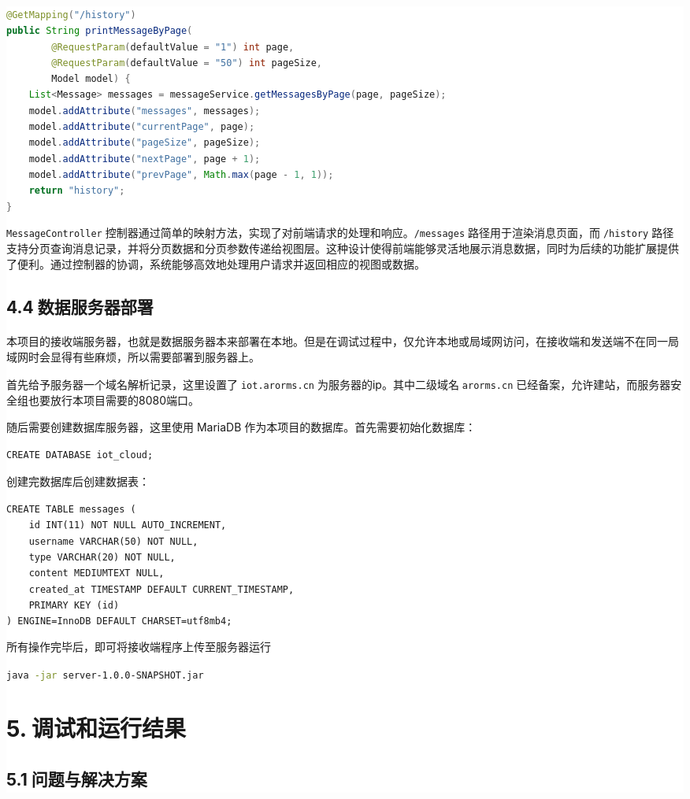 ```java
@GetMapping("/history")
public String printMessageByPage(
        @RequestParam(defaultValue = "1") int page,
        @RequestParam(defaultValue = "50") int pageSize,
        Model model) {
    List<Message> messages = messageService.getMessagesByPage(page, pageSize);
    model.addAttribute("messages", messages);
    model.addAttribute("currentPage", page);
    model.addAttribute("pageSize", pageSize);
    model.addAttribute("nextPage", page + 1);
    model.addAttribute("prevPage", Math.max(page - 1, 1));
    return "history";
}
```

`MessageController` 控制器通过简单的映射方法，实现了对前端请求的处理和响应。`/messages` 路径用于渲染消息页面，而 `/history` 路径支持分页查询消息记录，并将分页数据和分页参数传递给视图层。这种设计使得前端能够灵活地展示消息数据，同时为后续的功能扩展提供了便利。通过控制器的协调，系统能够高效地处理用户请求并返回相应的视图或数据。

## 4.4 数据服务器部署

本项目的接收端服务器，也就是数据服务器本来部署在本地。但是在调试过程中，仅允许本地或局域网访问，在接收端和发送端不在同一局域网时会显得有些麻烦，所以需要部署到服务器上。

首先给予服务器一个域名解析记录，这里设置了 `iot.arorms.cn` 为服务器的ip。其中二级域名 `arorms.cn` 已经备案，允许建站，而服务器安全组也要放行本项目需要的8080端口。

随后需要创建数据库服务器，这里使用 MariaDB 作为本项目的数据库。首先需要初始化数据库：

```mysql
CREATE DATABASE iot_cloud;
```

创建完数据库后创建数据表：

```mysql
CREATE TABLE messages (
    id INT(11) NOT NULL AUTO_INCREMENT,
    username VARCHAR(50) NOT NULL,
    type VARCHAR(20) NOT NULL,
    content MEDIUMTEXT NULL,
    created_at TIMESTAMP DEFAULT CURRENT_TIMESTAMP,
    PRIMARY KEY (id)
) ENGINE=InnoDB DEFAULT CHARSET=utf8mb4;
```

所有操作完毕后，即可将接收端程序上传至服务器运行

```bash
java -jar server-1.0.0-SNAPSHOT.jar 
```





# 5. 调试和运行结果

## 5.1 问题与解决方案
